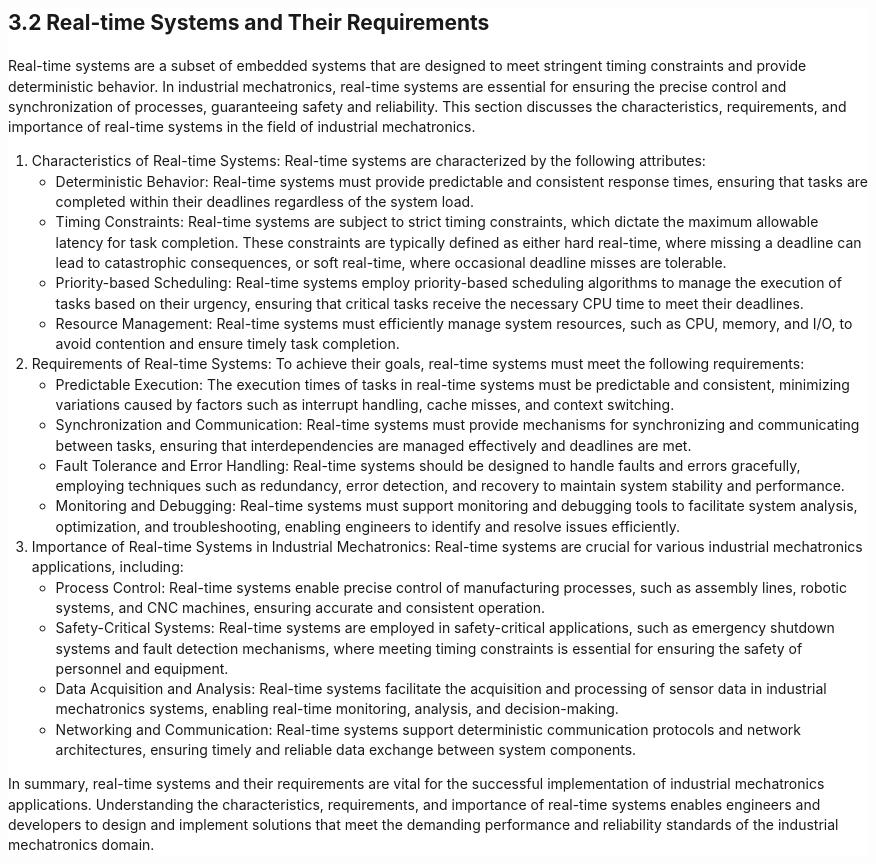 ## 3.2 Real-time Systems and Their Requirements
Real-time systems are a subset of embedded systems that are designed to meet stringent timing constraints and provide deterministic behavior. In industrial mechatronics, real-time systems are essential for ensuring the precise control and synchronization of processes, guaranteeing safety and reliability. This section discusses the characteristics, requirements, and importance of real-time systems in the field of industrial mechatronics.
1.	Characteristics of Real-time Systems: Real-time systems are characterized by the following attributes:
    - Deterministic Behavior: Real-time systems must provide predictable and consistent response times, ensuring that tasks are completed within their deadlines regardless of the system load.
    - Timing Constraints: Real-time systems are subject to strict timing constraints, which dictate the maximum allowable latency for task completion. These constraints are typically defined as either hard real-time, where missing a deadline can lead to catastrophic consequences, or soft real-time, where occasional deadline misses are tolerable.
    - Priority-based Scheduling: Real-time systems employ priority-based scheduling algorithms to manage the execution of tasks based on their urgency, ensuring that critical tasks receive the necessary CPU time to meet their deadlines.
    - Resource Management: Real-time systems must efficiently manage system resources, such as CPU, memory, and I/O, to avoid contention and ensure timely task completion.
2.	Requirements of Real-time Systems: To achieve their goals, real-time systems must meet the following requirements:
    - Predictable Execution: The execution times of tasks in real-time systems must be predictable and consistent, minimizing variations caused by factors such as interrupt handling, cache misses, and context switching.
    - Synchronization and Communication: Real-time systems must provide mechanisms for synchronizing and communicating between tasks, ensuring that interdependencies are managed effectively and deadlines are met.
    - Fault Tolerance and Error Handling: Real-time systems should be designed to handle faults and errors gracefully, employing techniques such as redundancy, error detection, and recovery to maintain system stability and performance.
    - Monitoring and Debugging: Real-time systems must support monitoring and debugging tools to facilitate system analysis, optimization, and troubleshooting, enabling engineers to identify and resolve issues efficiently.
3.	Importance of Real-time Systems in Industrial Mechatronics: Real-time systems are crucial for various industrial mechatronics applications, including:
    - Process Control: Real-time systems enable precise control of manufacturing processes, such as assembly lines, robotic systems, and CNC machines, ensuring accurate and consistent operation.
    - Safety-Critical Systems: Real-time systems are employed in safety-critical applications, such as emergency shutdown systems and fault detection mechanisms, where meeting timing constraints is essential for ensuring the safety of personnel and equipment.
    - Data Acquisition and Analysis: Real-time systems facilitate the acquisition and processing of sensor data in industrial mechatronics systems, enabling real-time monitoring, analysis, and decision-making.
    - Networking and Communication: Real-time systems support deterministic communication protocols and network architectures, ensuring timely and reliable data exchange between system components.

In summary, real-time systems and their requirements are vital for the successful implementation of industrial mechatronics applications. Understanding the characteristics, requirements, and importance of real-time systems enables engineers and developers to design and implement solutions that meet the demanding performance and reliability standards of the industrial mechatronics domain.
